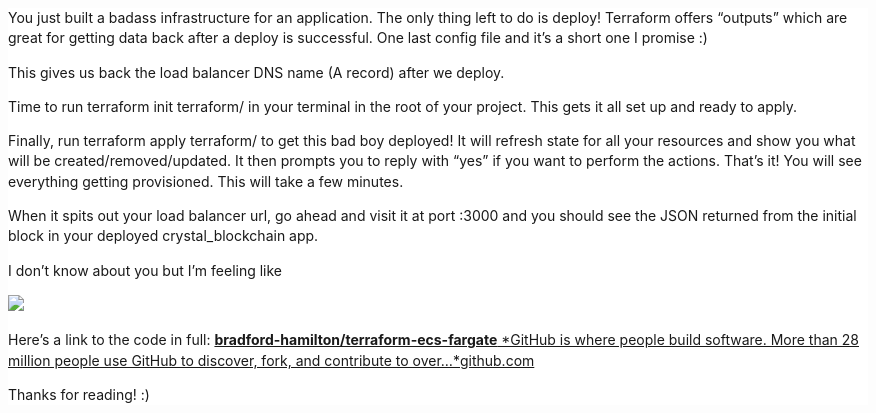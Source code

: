 You just built a badass infrastructure for an application. The only thing left to do is deploy! Terraform offers “outputs” which are great for getting data back after a deploy is successful. One last config file and it’s a short one I promise :)

<iframe src="https://medium.com/media/c0864586621bfe7ff52eccbde3bb3440" frameborder=0></iframe>

This gives us back the load balancer DNS name (A record) after we deploy.

Time to run terraform init terraform/ in your terminal in the root of your project. This gets it all set up and ready to apply.

Finally, run terraform apply terraform/ to get this bad boy deployed! It will refresh state for all your resources and show you what will be created/removed/updated. It then prompts you to reply with “yes” if you want to perform the actions. That’s it! You will see everything getting provisioned. This will take a few minutes.

When it spits out your load balancer url, go ahead and visit it at port :3000 and you should see the JSON returned from the initial block in your deployed crystal_blockchain app.

I don’t know about you but I’m feeling like

![](https://cdn-images-1.medium.com/max/4896/1*OX0eOejwHaOYPHh5EE7l5g.jpeg)

Here’s a link to the code in full:
[**bradford-hamilton/terraform-ecs-fargate**
*GitHub is where people build software. More than 28 million people use GitHub to discover, fork, and contribute to over…*github.com](https://github.com/bradford-hamilton/terraform-ecs-fargate)

Thanks for reading! :)
